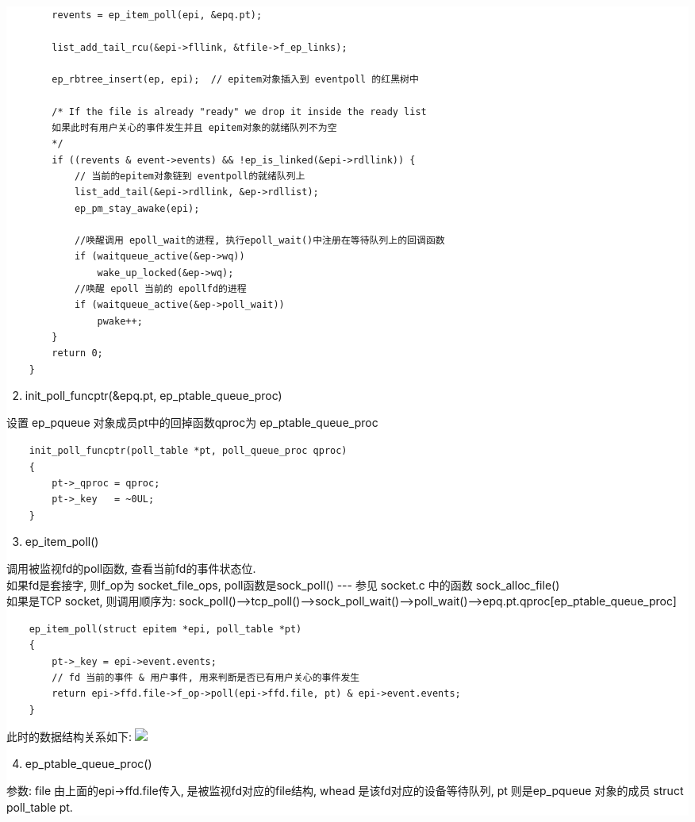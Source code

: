 			revents = ep_item_poll(epi, &epq.pt);
		
			list_add_tail_rcu(&epi->fllink, &tfile->f_ep_links);
			
			ep_rbtree_insert(ep, epi);	// epitem对象插入到 eventpoll 的红黑树中
				
			/* If the file is already "ready" we drop it inside the ready list 
			如果此时有用户关心的事件发生并且 epitem对象的就绪队列不为空
			*/
			if ((revents & event->events) && !ep_is_linked(&epi->rdllink)) {
				// 当前的epitem对象链到 eventpoll的就绪队列上
				list_add_tail(&epi->rdllink, &ep->rdllist);
				ep_pm_stay_awake(epi);
		
				//唤醒调用 epoll_wait的进程, 执行epoll_wait()中注册在等待队列上的回调函数
				if (waitqueue_active(&ep->wq))
					wake_up_locked(&ep->wq);
				//唤醒 epoll 当前的 epollfd的进程
				if (waitqueue_active(&ep->poll_wait))
					pwake++;
			}
			return 0;
		}

2. 	init_poll_funcptr(&epq.pt, ep_ptable_queue_proc)

设置 ep_pqueue 对象成员pt中的回掉函数qproc为 ep_ptable_queue_proc

		init_poll_funcptr(poll_table *pt, poll_queue_proc qproc)
		{
			pt->_qproc = qproc;
			pt->_key   = ~0UL; 
		}

3. ep_item_poll() 

调用被监视fd的poll函数, 查看当前fd的事件状态位.  
如果fd是套接字, 则f_op为 socket_file_ops, poll函数是sock_poll() --- 参见 socket.c 中的函数 sock_alloc_file()  
如果是TCP socket, 则调用顺序为: sock_poll()-->tcp_poll()-->sock_poll_wait()-->poll_wait()-->epq.pt.qproc[ep_ptable_queue_proc] 
	
		ep_item_poll(struct epitem *epi, poll_table *pt)
		{
			pt->_key = epi->event.events;
			// fd 当前的事件 & 用户事件, 用来判断是否已有用户关心的事件发生
			return epi->ffd.file->f_op->poll(epi->ffd.file, pt) & epi->event.events;
		}

此时的数据结构关系如下:
![](http://i.imgur.com/bFZRPdO.jpg)


4. ep_ptable_queue_proc()

参数: file 由上面的epi->ffd.file传入, 是被监视fd对应的file结构, whead 是该fd对应的设备等待队列, pt 则是ep_pqueue 对象的成员 struct poll_table pt.  
